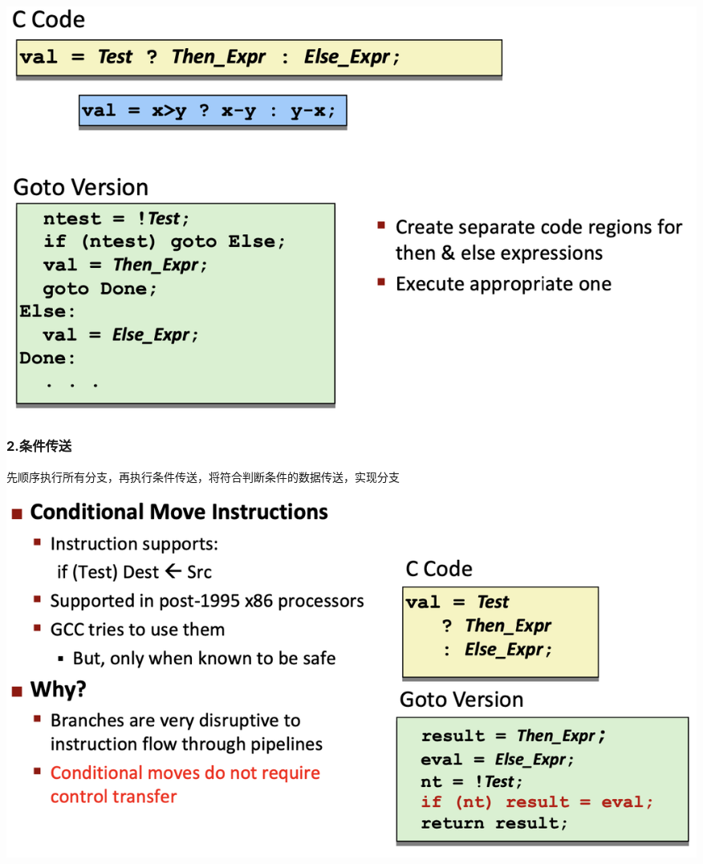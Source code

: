 ![截屏2021-11-25 23.41.50.png](media/%E6%9C%BA%E5%99%A8%E6%8C%87%E4%BB%A4/%E6%88%AA%E5%B1%8F2021-11-25_23.41.50.png)

### 2.条件传送

先顺序执行所有分支，再执行条件传送，将符合判断条件的数据传送，实现分支

![截屏2021-11-25 23.43.52.png](media/%E6%9C%BA%E5%99%A8%E6%8C%87%E4%BB%A4/%E6%88%AA%E5%B1%8F2021-11-25_23.43.52.png)
